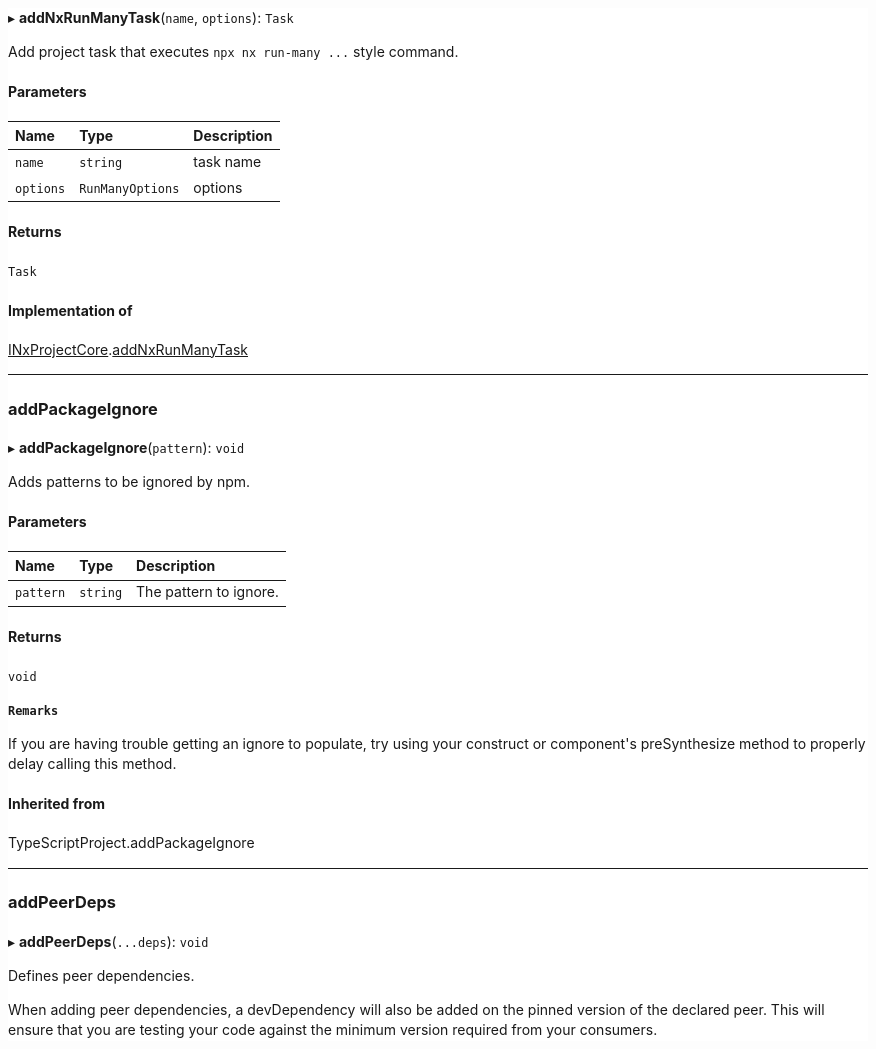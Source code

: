 ▸ **addNxRunManyTask**(`name`, `options`): `Task`

Add project task that executes `npx nx run-many ...` style command.

#### Parameters

| Name | Type | Description |
| :------ | :------ | :------ |
| `name` | `string` | task name |
| `options` | `RunManyOptions` | options |

#### Returns

`Task`

#### Implementation of

[INxProjectCore](../interfaces/INxProjectCore.md).[addNxRunManyTask](../interfaces/INxProjectCore.md#addnxrunmanytask)

___

### addPackageIgnore

▸ **addPackageIgnore**(`pattern`): `void`

Adds patterns to be ignored by npm.

#### Parameters

| Name | Type | Description |
| :------ | :------ | :------ |
| `pattern` | `string` | The pattern to ignore. |

#### Returns

`void`

**`Remarks`**

If you are having trouble getting an ignore to populate, try using your construct or component's preSynthesize method to properly delay calling this method.

#### Inherited from

TypeScriptProject.addPackageIgnore

___

### addPeerDeps

▸ **addPeerDeps**(`...deps`): `void`

Defines peer dependencies.

When adding peer dependencies, a devDependency will also be added on the
pinned version of the declared peer. This will ensure that you are testing
your code against the minimum version required from your consumers.
